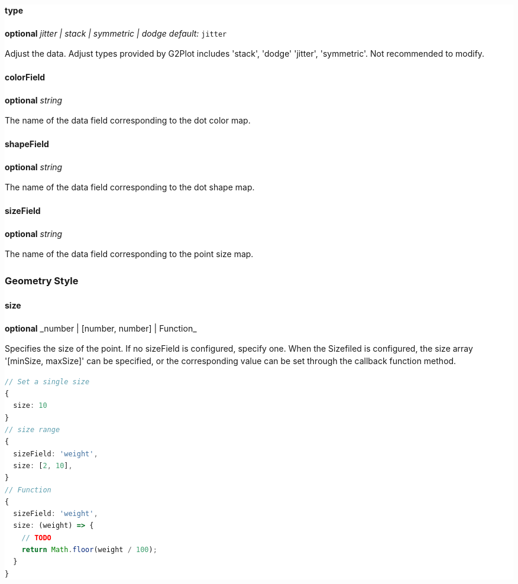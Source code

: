 #### type

<description>**optional** _jitter | stack | symmetric | dodge_ _default:_ `jitter`</description>

Adjust the data.
Adjust types provided by G2Plot includes 'stack', 'dodge' 'jitter', 'symmetric'. Not recommended to modify.

#### colorField

<description>**optional** _string_</description>

The name of the data field corresponding to the dot color map.

#### shapeField

<description>**optional** _string_</description>

The name of the data field corresponding to the dot shape map.

#### sizeField

<description>**optional** _string_</description>

The name of the data field corresponding to the point size map.

### Geometry Style

<embed src="@/docs/common/color.en.md"></embed>

#### size

<description>**optional** \_number | [number, number] | Function\_</description>

<playground path="scatter/scatter/demo/color-mapping.ts" rid="rect"></playground>

Specifies the size of the point. If no sizeField is configured, specify one. When the Sizefiled is configured, the size array '[minSize, maxSize]' can be specified, or the corresponding value can be set through the callback function method.

```ts
// Set a single size
{
  size: 10
}
// size range
{
  sizeField: 'weight',
  size: [2, 10],
}
// Function
{
  sizeField: 'weight',
  size: (weight) => {
    // TODO
    return Math.floor(weight / 100);
  }
}
```

